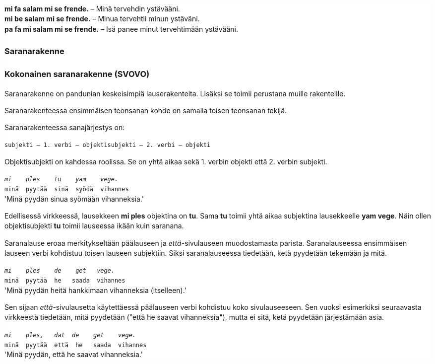 **mi fa salam mi se frende.**
– Minä tervehdin ystävääni.  
**mi be salam mi se frende.**
– Minua tervehtii minun ystäväni.  
**pa fa mi salam mi se frende.**
– Isä panee minut tervehtimään ystävääni.


### Saranarakenne

### Kokonainen saranarakenne (SVOVO)

Saranarakenne on pandunian keskeisimpiä lauserakenteita.
Lisäksi se toimii perustana muille rakenteille.

Saranarakenteessa ensimmäisen teonsanan kohde on samalla toisen teonsanan tekijä.

Saranarakenteessa sanajärjestys on:

    subjekti – 1. verbi – objektisubjekti – 2. verbi – objekti

Objektisubjekti on kahdessa roolissa.
Se on yhtä aikaa sekä 1. verbin objekti että 2. verbin subjekti.

*`mi    ples    tu    yam    vege.`*  
 `minä  pyytää  sinä  syödä  vihannes`  
'Minä pyydän sinua syömään vihanneksia.'

Edellisessä virkkeessä, lausekkeen
**mi ples**
objektina on
**tu**.
Sama
**tu**
toimii yhtä aikaa subjektina lausekkeelle
**yam vege**.
Näin ollen objektisubjekti
**tu**
toimii lauseessa ikään kuin saranana.

Saranalause eroaa merkitykseltään päälauseen ja *että*-sivulauseen muodostamasta parista.
Saranalauseessa ensimmäisen lauseen verbi kohdistuu toisen lauseen subjektiin.
Siksi saranalauseessa tiedetään, ketä pyydetään tekemään ja mitä.

*`mi    ples    de    get   vege.`*  
 `minä  pyytää  he   saada  vihannes`  
'Minä pyydän heitä hankkimaan vihanneksia (itselleen).'

Sen sijaan *että*-sivulausetta käytettäessä päälauseen verbi kohdistuu koko sivulauseeseen.
Sen vuoksi esimerkiksi seuraavasta virkkeestä tiedetään, mitä pyydetään ("että he saavat vihanneksia"), mutta ei sitä, ketä pyydetään järjestämään asia.

*`mi    ples,   dat  de    get    vege.`*  
 `minä  pyytää  että  he   saada  vihannes`  
'Minä pyydän, että he saavat vihanneksia.'
